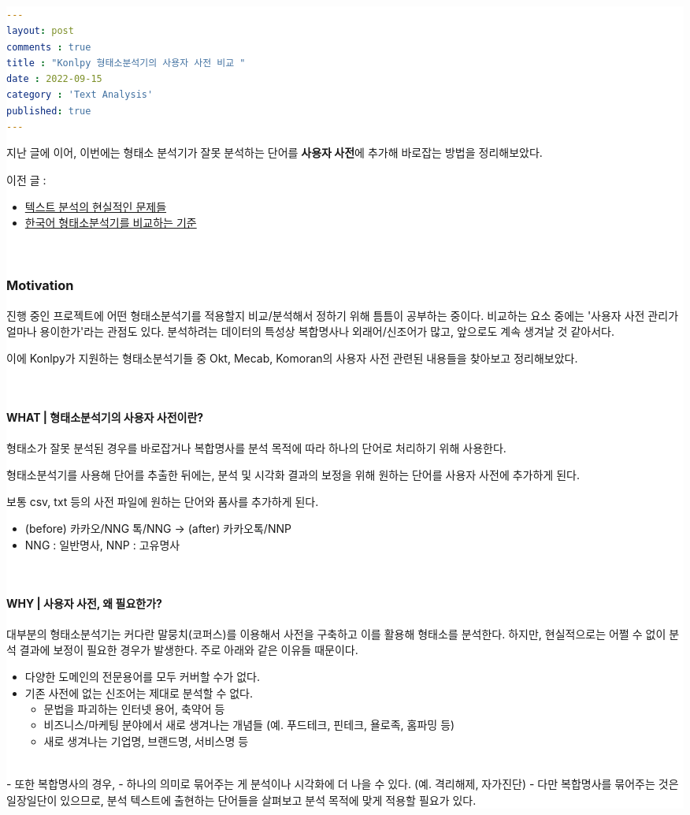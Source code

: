 ```yaml
---
layout: post
comments : true
title : "Konlpy 형태소분석기의 사용자 사전 비교 "
date : 2022-09-15
category : 'Text Analysis'
published: true
---
```



지난 글에 이어, 이번에는 형태소 분석기가 잘못 분석하는 단어를 <b>사용자 사전</b>에 추가해 바로잡는 방법을 정리해보았다. 

이전 글 : 
- <a href="https://jessymin.github.io/text%20analysis/2022/08/07/realworld-problem-on-text-analysis-service.html">텍스트 분석의 현실적인 문제들</a>
- <a href="https://jessymin.github.io/text%20analysis/2022/08/07/2022-08-21-text-analysis-korean-stem-analyzers.html">한국어 형태소분석기를 비교하는 기준</a>

<br>

### Motivation

진행 중인 프로젝트에 어떤 형태소분석기를 적용할지 비교/분석해서 정하기 위해 틈틈이 공부하는 중이다. 비교하는 요소 중에는 '사용자 사전 관리가 얼마나 용이한가'라는 관점도 있다. 분석하려는 데이터의 특성상 복합명사나 외래어/신조어가 많고, 앞으로도 계속 생겨날 것 같아서다.  

이에 Konlpy가 지원하는 형태소분석기들 중 Okt, Mecab, Komoran의 사용자 사전 관련된 내용들을 찾아보고 정리해보았다. 

<br>

#### WHAT | 형태소분석기의 사용자 사전이란?

형태소가 잘못 분석된 경우를 바로잡거나 복합명사를 분석 목적에 따라 하나의 단어로 처리하기 위해 사용한다. 

형태소분석기를 사용해 단어를 추출한 뒤에는, 분석 및 시각화 결과의 보정을 위해 원하는 단어를 사용자 사전에 추가하게 된다. 

보통 csv, txt 등의 사전 파일에 원하는 단어와 품사를 추가하게 된다. 
- (before) 카카오/NNG 톡/NNG → (after) 카카오톡/NNP
- NNG : 일반명사, NNP : 고유명사

<br/>

#### WHY | 사용자 사전, 왜 필요한가? 

대부분의 형태소분석기는 커다란 말뭉치(코퍼스)를 이용해서 사전을 구축하고 이를 활용해 형태소를 분석한다. 하지만, 현실적으로는 어쩔 수 없이 분석 결과에 보정이 필요한 경우가 발생한다. 주로 아래와 같은 이유들 때문이다.  

- 다양한 도메인의 전문용어를 모두 커버할 수가 없다. 
  <br>
- 기존 사전에 없는 신조어는 제대로 분석할 수 없다. 
    - 문법을 파괴하는 인터넷 용어, 축약어 등 
    - 비즈니스/마케팅 분야에서 새로 생겨나는 개념들 (예. 푸드테크, 핀테크, 욜로족, 홈파밍 등)
    - 새로 생겨나는 기업명, 브랜드명, 서비스명 등
<br>
- 또한 복합명사의 경우, 
    - 하나의 의미로 묶어주는 게 분석이나 시각화에 더 나을 수 있다. (예. 격리해제, 자가진단)
    - 다만 복합명사를 묶어주는 것은 일장일단이 있으므로, 분석 텍스트에 출현하는 단어들을 살펴보고 분석 목적에 맞게 적용할 필요가 있다. 
<br>
